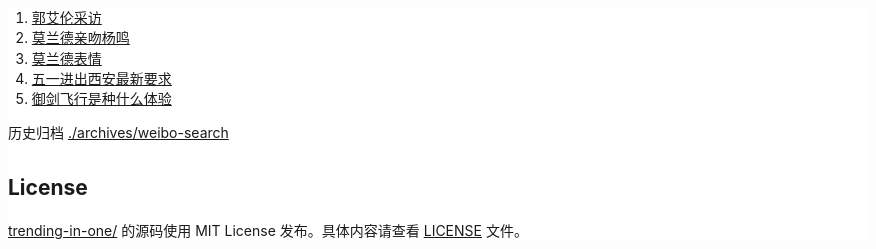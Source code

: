 1. [郭艾伦采访](https://s.weibo.com//weibo?q=%23%E9%83%AD%E8%89%BE%E4%BC%A6%E9%87%87%E8%AE%BF%23&Refer=top)
1. [莫兰德亲吻杨鸣](https://s.weibo.com//weibo?q=%23%E8%8E%AB%E5%85%B0%E5%BE%B7%E4%BA%B2%E5%90%BB%E6%9D%A8%E9%B8%A3%23&Refer=top)
1. [莫兰德表情](https://s.weibo.com//weibo?q=%23%E8%8E%AB%E5%85%B0%E5%BE%B7%E8%A1%A8%E6%83%85%23&Refer=top)
1. [五一进出西安最新要求](https://s.weibo.com//weibo?q=%23%E4%BA%94%E4%B8%80%E8%BF%9B%E5%87%BA%E8%A5%BF%E5%AE%89%E6%9C%80%E6%96%B0%E8%A6%81%E6%B1%82%23&Refer=top)
1. [御剑飞行是种什么体验](https://s.weibo.com//weibo?q=%23%E5%BE%A1%E5%89%91%E9%A3%9E%E8%A1%8C%E6%98%AF%E7%A7%8D%E4%BB%80%E4%B9%88%E4%BD%93%E9%AA%8C%23&Refer=top)


历史归档 [./archives/weibo-search](./archives/weibo-search)

## License

[trending-in-one/](https://github.com/hu-qi/trending-in-one) 的源码使用 MIT License 发布。具体内容请查看 [LICENSE](./LICENSE) 文件。